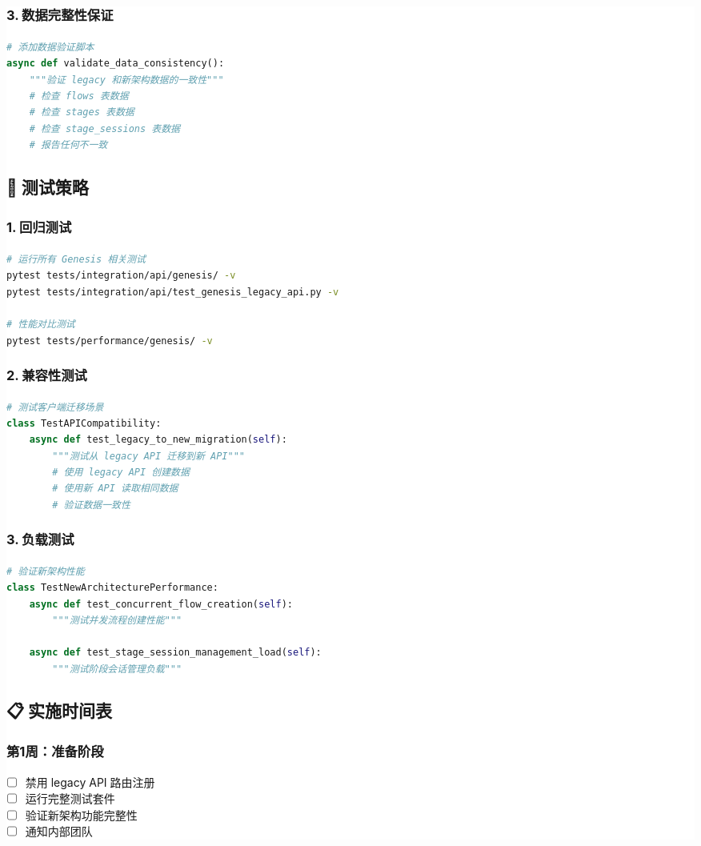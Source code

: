 ### 3. 数据完整性保证

```python
# 添加数据验证脚本
async def validate_data_consistency():
    """验证 legacy 和新架构数据的一致性"""
    # 检查 flows 表数据
    # 检查 stages 表数据
    # 检查 stage_sessions 表数据
    # 报告任何不一致
```

## 🧪 测试策略

### 1. 回归测试
```bash
# 运行所有 Genesis 相关测试
pytest tests/integration/api/genesis/ -v
pytest tests/integration/api/test_genesis_legacy_api.py -v

# 性能对比测试
pytest tests/performance/genesis/ -v
```

### 2. 兼容性测试
```python
# 测试客户端迁移场景
class TestAPICompatibility:
    async def test_legacy_to_new_migration(self):
        """测试从 legacy API 迁移到新 API"""
        # 使用 legacy API 创建数据
        # 使用新 API 读取相同数据
        # 验证数据一致性
```

### 3. 负载测试
```python
# 验证新架构性能
class TestNewArchitecturePerformance:
    async def test_concurrent_flow_creation(self):
        """测试并发流程创建性能"""

    async def test_stage_session_management_load(self):
        """测试阶段会话管理负载"""
```

## 📋 实施时间表

### 第1周：准备阶段
- [ ] 禁用 legacy API 路由注册
- [ ] 运行完整测试套件
- [ ] 验证新架构功能完整性
- [ ] 通知内部团队
